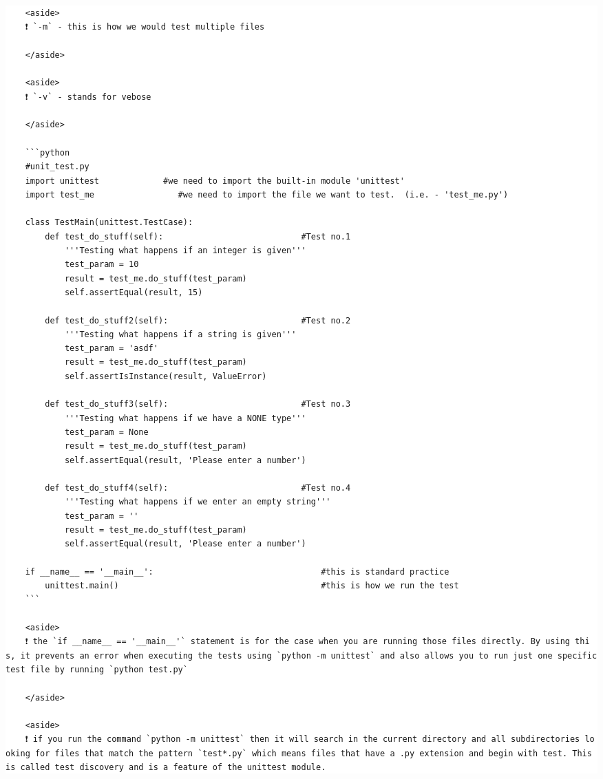         <aside>
        ❗ `-m` - this is how we would test multiple files
        
        </aside>
        
        <aside>
        ❗ `-v` - stands for vebose
        
        </aside>
        
        ```python
        #unit_test.py
        import unittest             #we need to import the built-in module 'unittest'
        import test_me                 #we need to import the file we want to test.  (i.e. - 'test_me.py')
        
        class TestMain(unittest.TestCase):
            def test_do_stuff(self):                            #Test no.1
                '''Testing what happens if an integer is given'''
                test_param = 10
                result = test_me.do_stuff(test_param)
                self.assertEqual(result, 15)
        
            def test_do_stuff2(self):                           #Test no.2
                '''Testing what happens if a string is given'''
                test_param = 'asdf'
                result = test_me.do_stuff(test_param)
                self.assertIsInstance(result, ValueError)
        
            def test_do_stuff3(self):                           #Test no.3
                '''Testing what happens if we have a NONE type'''
                test_param = None
                result = test_me.do_stuff(test_param)
                self.assertEqual(result, 'Please enter a number')
        
            def test_do_stuff4(self):                           #Test no.4
                '''Testing what happens if we enter an empty string'''
                test_param = ''
                result = test_me.do_stuff(test_param)
                self.assertEqual(result, 'Please enter a number')
        
        if __name__ == '__main__':                                  #this is standard practice 
            unittest.main()                                         #this is how we run the test
        ```
        
        <aside>
        ❗ the `if __name__ == '__main__'` statement is for the case when you are running those files directly. By using this, it prevents an error when executing the tests using `python -m unittest` and also allows you to run just one specific test file by running `python test.py`
        
        </aside>
        
        <aside>
        ❗ if you run the command `python -m unittest` then it will search in the current directory and all subdirectories looking for files that match the pattern `test*.py` which means files that have a .py extension and begin with test. This is called test discovery and is a feature of the unittest module.
        